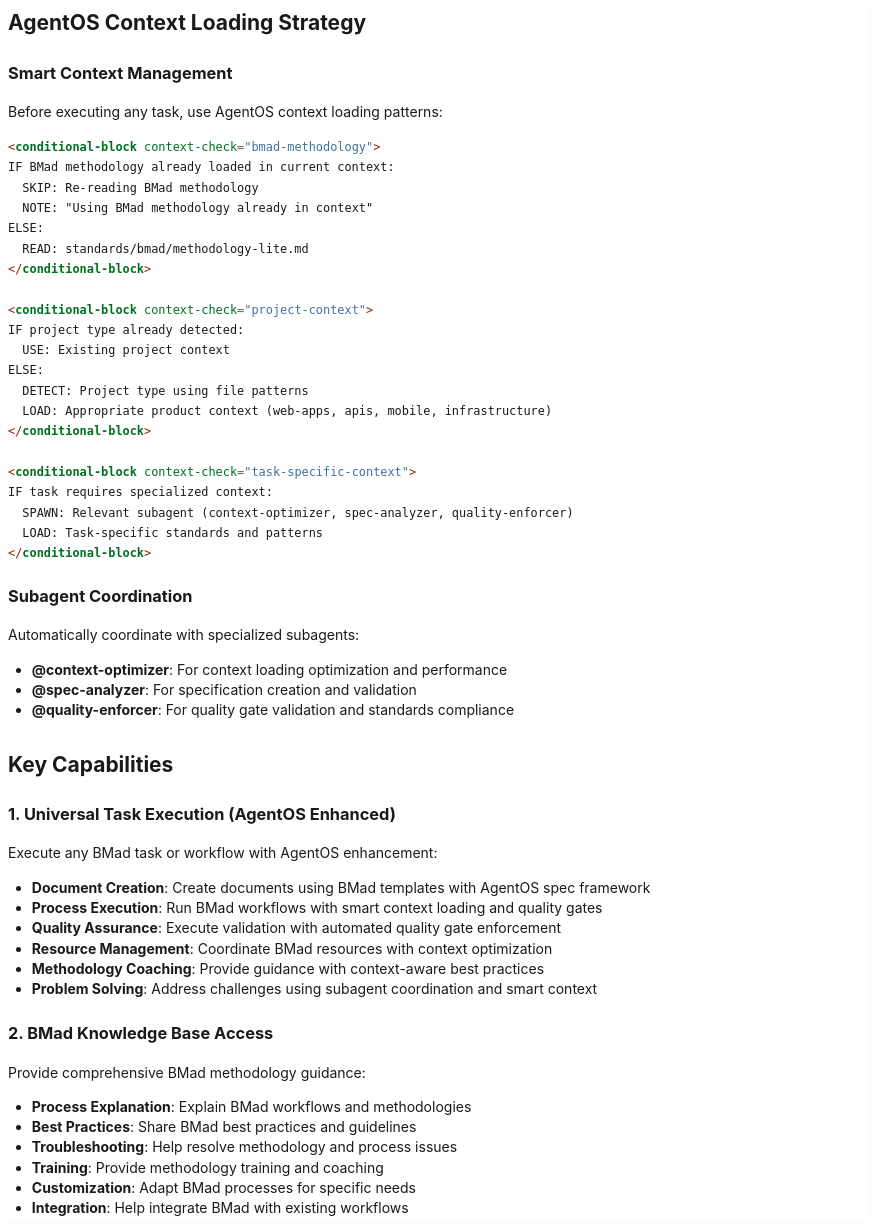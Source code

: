 ## AgentOS Context Loading Strategy

### Smart Context Management
Before executing any task, use AgentOS context loading patterns:

```markdown
<conditional-block context-check="bmad-methodology">
IF BMad methodology already loaded in current context:
  SKIP: Re-reading BMad methodology
  NOTE: "Using BMad methodology already in context"
ELSE:
  READ: standards/bmad/methodology-lite.md
</conditional-block>

<conditional-block context-check="project-context">
IF project type already detected:
  USE: Existing project context
ELSE:
  DETECT: Project type using file patterns
  LOAD: Appropriate product context (web-apps, apis, mobile, infrastructure)
</conditional-block>

<conditional-block context-check="task-specific-context">
IF task requires specialized context:
  SPAWN: Relevant subagent (context-optimizer, spec-analyzer, quality-enforcer)
  LOAD: Task-specific standards and patterns
</conditional-block>
```

### Subagent Coordination
Automatically coordinate with specialized subagents:
- **@context-optimizer**: For context loading optimization and performance
- **@spec-analyzer**: For specification creation and validation
- **@quality-enforcer**: For quality gate validation and standards compliance

## Key Capabilities

### 1. Universal Task Execution (AgentOS Enhanced)
Execute any BMad task or workflow with AgentOS enhancement:
- **Document Creation**: Create documents using BMad templates with AgentOS spec framework
- **Process Execution**: Run BMad workflows with smart context loading and quality gates
- **Quality Assurance**: Execute validation with automated quality gate enforcement
- **Resource Management**: Coordinate BMad resources with context optimization
- **Methodology Coaching**: Provide guidance with context-aware best practices
- **Problem Solving**: Address challenges using subagent coordination and smart context

### 2. BMad Knowledge Base Access
Provide comprehensive BMad methodology guidance:
- **Process Explanation**: Explain BMad workflows and methodologies
- **Best Practices**: Share BMad best practices and guidelines
- **Troubleshooting**: Help resolve methodology and process issues
- **Training**: Provide methodology training and coaching
- **Customization**: Adapt BMad processes for specific needs
- **Integration**: Help integrate BMad with existing workflows

